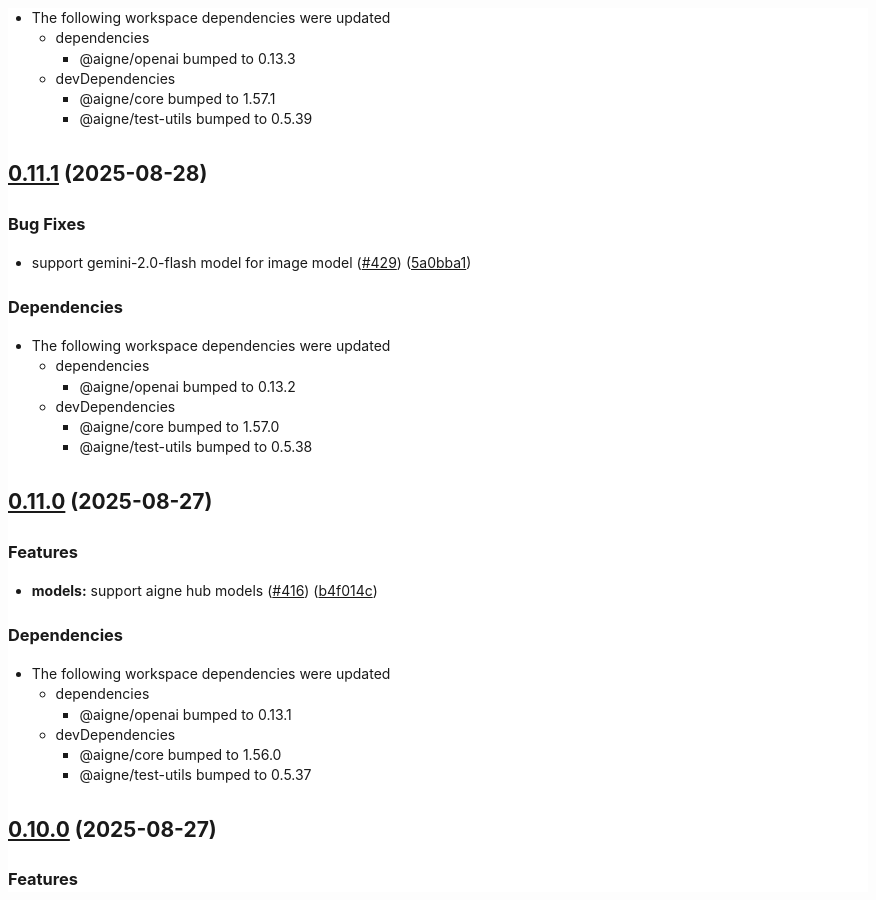 * The following workspace dependencies were updated
  * dependencies
    * @aigne/openai bumped to 0.13.3
  * devDependencies
    * @aigne/core bumped to 1.57.1
    * @aigne/test-utils bumped to 0.5.39

## [0.11.1](https://github.com/AIGNE-io/aigne-framework/compare/gemini-v0.11.0...gemini-v0.11.1) (2025-08-28)


### Bug Fixes

* support gemini-2.0-flash model for image model ([#429](https://github.com/AIGNE-io/aigne-framework/issues/429)) ([5a0bba1](https://github.com/AIGNE-io/aigne-framework/commit/5a0bba197cf8785384b70302f86cf702d04b7fc4))


### Dependencies

* The following workspace dependencies were updated
  * dependencies
    * @aigne/openai bumped to 0.13.2
  * devDependencies
    * @aigne/core bumped to 1.57.0
    * @aigne/test-utils bumped to 0.5.38

## [0.11.0](https://github.com/AIGNE-io/aigne-framework/compare/gemini-v0.10.0...gemini-v0.11.0) (2025-08-27)


### Features

* **models:** support aigne hub models ([#416](https://github.com/AIGNE-io/aigne-framework/issues/416)) ([b4f014c](https://github.com/AIGNE-io/aigne-framework/commit/b4f014cf5ed08ef930d3ddfc278d3610e64c6af3))


### Dependencies

* The following workspace dependencies were updated
  * dependencies
    * @aigne/openai bumped to 0.13.1
  * devDependencies
    * @aigne/core bumped to 1.56.0
    * @aigne/test-utils bumped to 0.5.37

## [0.10.0](https://github.com/AIGNE-io/aigne-framework/compare/gemini-v0.9.10...gemini-v0.10.0) (2025-08-27)


### Features
